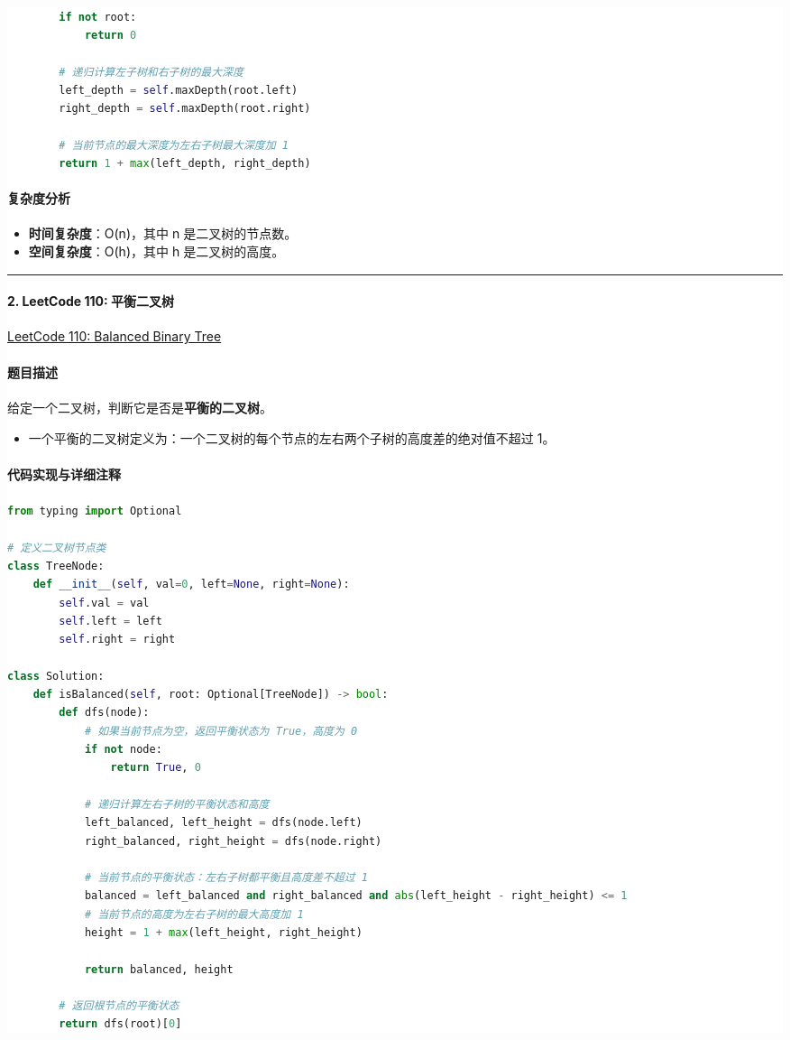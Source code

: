 ```python
        if not root:
            return 0

        # 递归计算左子树和右子树的最大深度
        left_depth = self.maxDepth(root.left)
        right_depth = self.maxDepth(root.right)

        # 当前节点的最大深度为左右子树最大深度加 1
        return 1 + max(left_depth, right_depth)
```

#### 复杂度分析
- **时间复杂度**：O(n)，其中 n 是二叉树的节点数。
- **空间复杂度**：O(h)，其中 h 是二叉树的高度。

---

#### 2. LeetCode 110: 平衡二叉树
[LeetCode 110: Balanced Binary Tree](https://leetcode.com/problems/balanced-binary-tree/)

#### 题目描述
给定一个二叉树，判断它是否是**平衡的二叉树**。

- 一个平衡的二叉树定义为：一个二叉树的每个节点的左右两个子树的高度差的绝对值不超过 1。

#### 代码实现与详细注释
```python
from typing import Optional

# 定义二叉树节点类
class TreeNode:
    def __init__(self, val=0, left=None, right=None):
        self.val = val
        self.left = left
        self.right = right

class Solution:
    def isBalanced(self, root: Optional[TreeNode]) -> bool:
        def dfs(node):
            # 如果当前节点为空，返回平衡状态为 True，高度为 0
            if not node:
                return True, 0

            # 递归计算左右子树的平衡状态和高度
            left_balanced, left_height = dfs(node.left)
            right_balanced, right_height = dfs(node.right)

            # 当前节点的平衡状态：左右子树都平衡且高度差不超过 1
            balanced = left_balanced and right_balanced and abs(left_height - right_height) <= 1
            # 当前节点的高度为左右子树的最大高度加 1
            height = 1 + max(left_height, right_height)

            return balanced, height

        # 返回根节点的平衡状态
        return dfs(root)[0]
```
